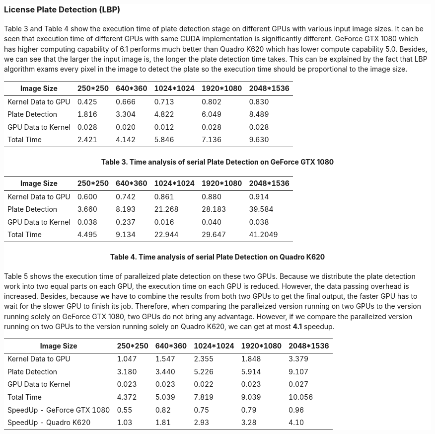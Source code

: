 ### License Plate Detection (LBP)
Table 3 and Table 4 show the execution time of plate detection stage on different GPUs with various input image sizes. It can be seen that execution time of different GPUs with same CUDA implementation is significantly different. GeForce GTX 1080 which has higher computing capability of $6.1$ performs much better than Quadro K620 which has lower compute capability $5.0$. Besides, we can see that the larger the input image is, the longer the plate detection time takes. This can be explained by the fact that LBP algorithm exams every pixel in the image to detect the plate so the execution time should be proportional to the image size. 

| Image Size         | 250*250 | 640*360 | 1024*1024 | 1920*1080 | 2048*1536 |
|--------------------|---------|---------|-----------|-----------|-----------|
| Kernel Data to GPU | 0.425   | 0.666   | 0.713     | 0.802     | 0.830     |
| Plate Detection    | 1.816   | 3.304   | 4.822     | 6.049     | 8.489     |
| GPU Data to Kernel | 0.028   | 0.020   | 0.012     | 0.028     | 0.028     |
| Total Time         | 2.421   | 4.142   | 5.846     | 7.136     | 9.630     |

<p align="center">
<h4 align="center"> Table 3. Time analysis of serial Plate Detection on GeForce GTX 1080 </h4>
</p>

| Image Size         | 250*250 | 640*360 | 1024*1024 | 1920*1080 | 2048*1536 |
|--------------------|---------|---------|-----------|-----------|-----------|
| Kernel Data to GPU | 0.600   | 0.742   | 0.861     | 0.880     | 0.914     |
| Plate Detection    | 3.660   | 8.193   | 21.268    | 28.183    | 39.584    |
| GPU Data to Kernel | 0.038   | 0.237   | 0.016     | 0.040     | 0.038     |
| Total Time         | 4.495   | 9.134   | 22.944    | 29.647    | 41.2049   |

<p align="center">
<h4 align="center"> Table 4. Time analysis of serial Plate Detection on Quadro K620 </h4>
</p>

Table 5 shows the execution time of paralleized plate detection on these two GPUs. Because we distribute the plate detection work into two equal parts on each GPU, the execution time on each GPU is reduced. However, the data passing overhead is increased. Besides, because we have to combine the results from both two GPUs to get the final output, the faster GPU has to wait for the slower GPU to finish its job. Therefore, when comparing the paralleized version running on two GPUs to the version running solely on GeForce GTX 1080, two GPUs do not bring any advantage. However, if we compare the paralleized version running on two GPUs to the version running solely on Quadro K620, we can get at most **4.1** speedup. 

| Image Size                 | 250*250 | 640*360 | 1024*1024 | 1920*1080 | 2048*1536 |
|----------------------------|---------|---------|-----------|-----------|-----------|
| Kernel Data to GPU         | 1.047   | 1.547   | 2.355     | 1.848     | 3.379     |
| Plate Detection            | 3.180   | 3.440   | 5.226     | 5.914     | 9.107     |
| GPU Data to Kernel         | 0.023   | 0.023   | 0.022     | 0.023     | 0.027     |
| Total Time                 | 4.372   | 5.039   | 7.819     | 9.039     | 10.056    |
| SpeedUp - GeForce GTX 1080 | 0.55    | 0.82    | 0.75      | 0.79      | 0.96      |
| SpeedUp - Quadro K620      | 1.03    | 1.81    | 2.93      | 3.28      | 4.10      |
